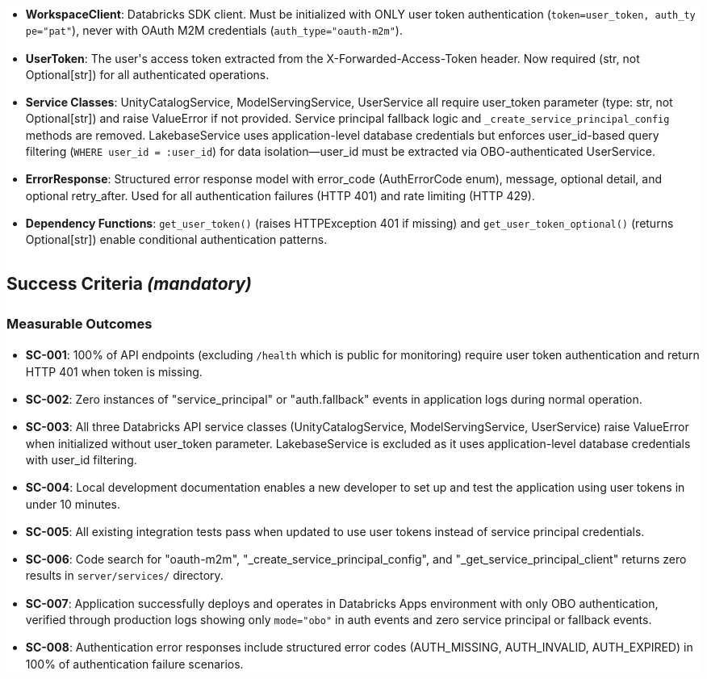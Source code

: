 - **WorkspaceClient**: Databricks SDK client. Must be initialized with ONLY user token authentication (`token=user_token, auth_type="pat"`), never with OAuth M2M credentials (`auth_type="oauth-m2m"`).

- **UserToken**: The user's access token extracted from the X-Forwarded-Access-Token header. Now required (str, not Optional[str]) for all authenticated operations.

- **Service Classes**: UnityCatalogService, ModelServingService, UserService all require user_token parameter (type: str, not Optional[str]) and raise ValueError if not provided. Service principal fallback logic and `_create_service_principal_config` methods are removed. LakebaseService uses application-level database credentials but enforces user_id-based query filtering (`WHERE user_id = :user_id`) for data isolation—user_id must be extracted via OBO-authenticated UserService.

- **ErrorResponse**: Structured error response model with error_code (AuthErrorCode enum), message, optional detail, and optional retry_after. Used for all authentication failures (HTTP 401) and rate limiting (HTTP 429).

- **Dependency Functions**: `get_user_token()` (raises HTTPException 401 if missing) and `get_user_token_optional()` (returns Optional[str]) enable conditional authentication patterns.

## Success Criteria *(mandatory)*

### Measurable Outcomes

- **SC-001**: 100% of API endpoints (excluding `/health` which is public for monitoring) require user token authentication and return HTTP 401 when token is missing.

- **SC-002**: Zero instances of "service_principal" or "auth.fallback" events in application logs during normal operation.

- **SC-003**: All three Databricks API service classes (UnityCatalogService, ModelServingService, UserService) raise ValueError when initialized without user_token parameter. LakebaseService is excluded as it uses application-level database credentials with user_id filtering.

- **SC-004**: Local development documentation enables a new developer to set up and test the application using user tokens in under 10 minutes.

- **SC-005**: All existing integration tests pass when updated to use user tokens instead of service principal credentials.

- **SC-006**: Code search for "oauth-m2m", "_create_service_principal_config", and "_get_service_principal_client" returns zero results in `server/services/` directory.

- **SC-007**: Application successfully deploys and operates in Databricks Apps environment with only OBO authentication, verified through production logs showing only `mode="obo"` in auth events and zero service principal or fallback events.

- **SC-008**: Authentication error responses include structured error codes (AUTH_MISSING, AUTH_INVALID, AUTH_EXPIRED) in 100% of authentication failure scenarios.
